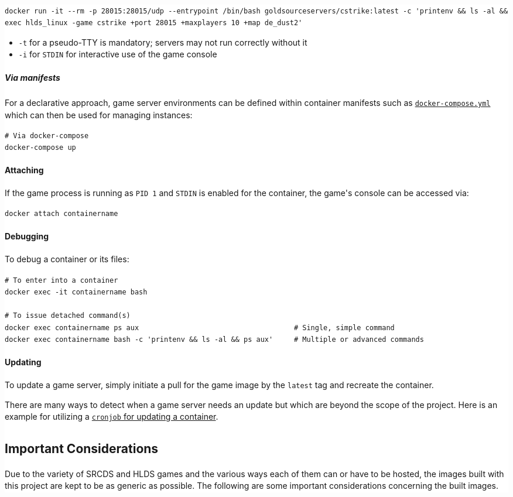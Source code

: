 ```shell
docker run -it --rm -p 28015:28015/udp --entrypoint /bin/bash goldsourceservers/cstrike:latest -c 'printenv && ls -al && exec hlds_linux -game cstrike +port 28015 +maxplayers 10 +map de_dust2'
```

* `-t` for a pseudo-TTY is mandatory; servers may not run correctly without it
* `-i` for `STDIN` for interactive use of the game console

##### Via manifests

For a declarative approach, game server environments can be defined within container manifests such as [`docker-compose.yml`](docs/samples/docker-compose) which can then be used for managing instances:

```shell
# Via docker-compose
docker-compose up
```

#### Attaching

If the game process is running as `PID 1` and `STDIN` is enabled for the container, the game's console can be accessed via:

```shell
docker attach containername
```

#### Debugging

To debug a container or its files:

```shell
# To enter into a container
docker exec -it containername bash

# To issue detached command(s)
docker exec containername ps aux                                     # Single, simple command
docker exec containername bash -c 'printenv && ls -al && ps aux'     # Multiple or advanced commands
```

#### Updating

To update a game server, simply initiate a pull for the game image by the `latest` tag and recreate the container.

There are many ways to detect when a game server needs an update but which are beyond the scope of the project. Here is an example for utilizing a [`cronjob` for updating a container](https://stackoverflow.com/a/44740429/3891117).

## Important Considerations

Due to the variety of SRCDS and HLDS games and the various ways each of them can or have to be hosted, the images built with this project are kept to be as generic as possible. The following are some important considerations concerning the built images.
